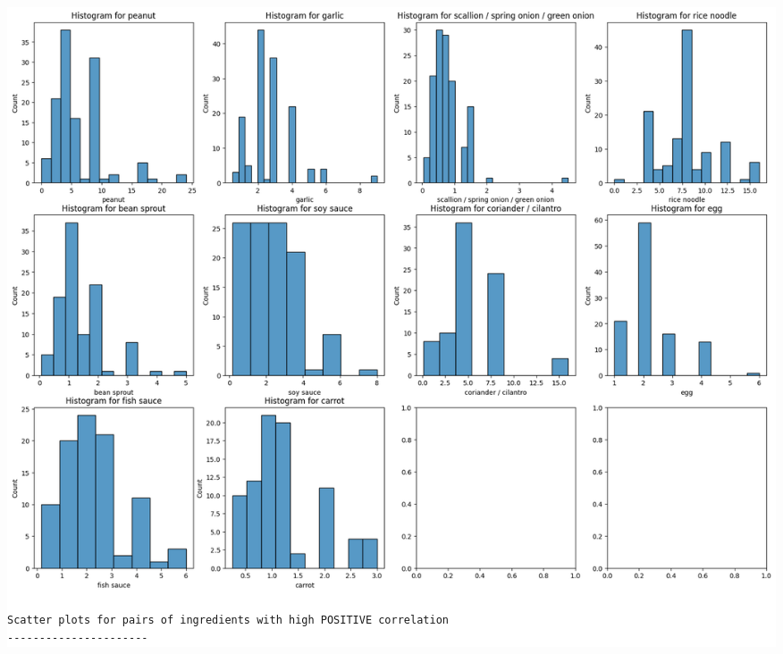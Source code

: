 ![png](exploratory_data_analysis_files/exploratory_data_analysis_18_10.png)
    


    
    Scatter plots for pairs of ingredients with high POSITIVE correlation
    ----------------------
    


    